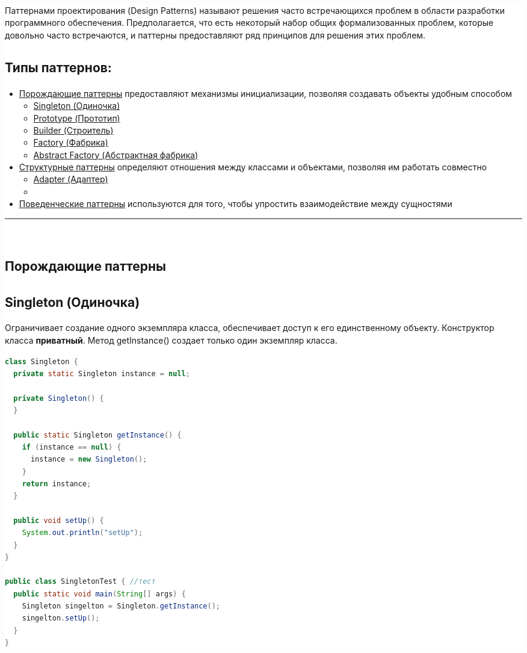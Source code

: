 Паттернами проектирования (Design Patterns) называют решения часто встречающихся проблем в области разработки
программного обеспечения. Предполагается, что есть некоторый набор общих формализованных проблем,
которые довольно часто встречаются, и паттерны предоставляют ряд принципов для решения этих проблем.

## Типы паттернов:

+ [Порождающие паттерны](#singleton) предоставляют механизмы инициализации, позволяя создавать объекты удобным
  способом
    + [Singleton (Одиночка)](#singleton)
    + [Prototype (Прототип)](#prototype)
    + [Builder (Строитель)](#builder)
    + [Factory (Фабрика)](#factory)
    + [Abstract Factory (Абстрактная фабрика)](#abstractfactory)
+ [Структурные паттерны](#adapter) определяют отношения между классами и объектами, позволяя им работать совместно
    + [Adapter (Адаптер)](#adapter)
    +
+ [Поведенческие паттерны](Behavioral.md) используются для того, чтобы упростить взаимодействие между сущностями

___
<br>

<a name="singleton"></a>

## Порождающие паттерны

## Singleton (Одиночка)

Ограничивает создание одного экземпляра класса, обеспечивает доступ к его единственному объекту. Конструктор класса
**приватный**. Метод getInstance() создает только один экземпляр класса.

```java
class Singleton {
  private static Singleton instance = null;

  private Singleton() {
  }

  public static Singleton getInstance() {
    if (instance == null) {
      instance = new Singleton();
    }
    return instance;
  }

  public void setUp() {
    System.out.println("setUp");
  }
}

public class SingletonTest { //тест
  public static void main(String[] args) {
    Singleton singelton = Singleton.getInstance();
    singelton.setUp();
  }
}
```
